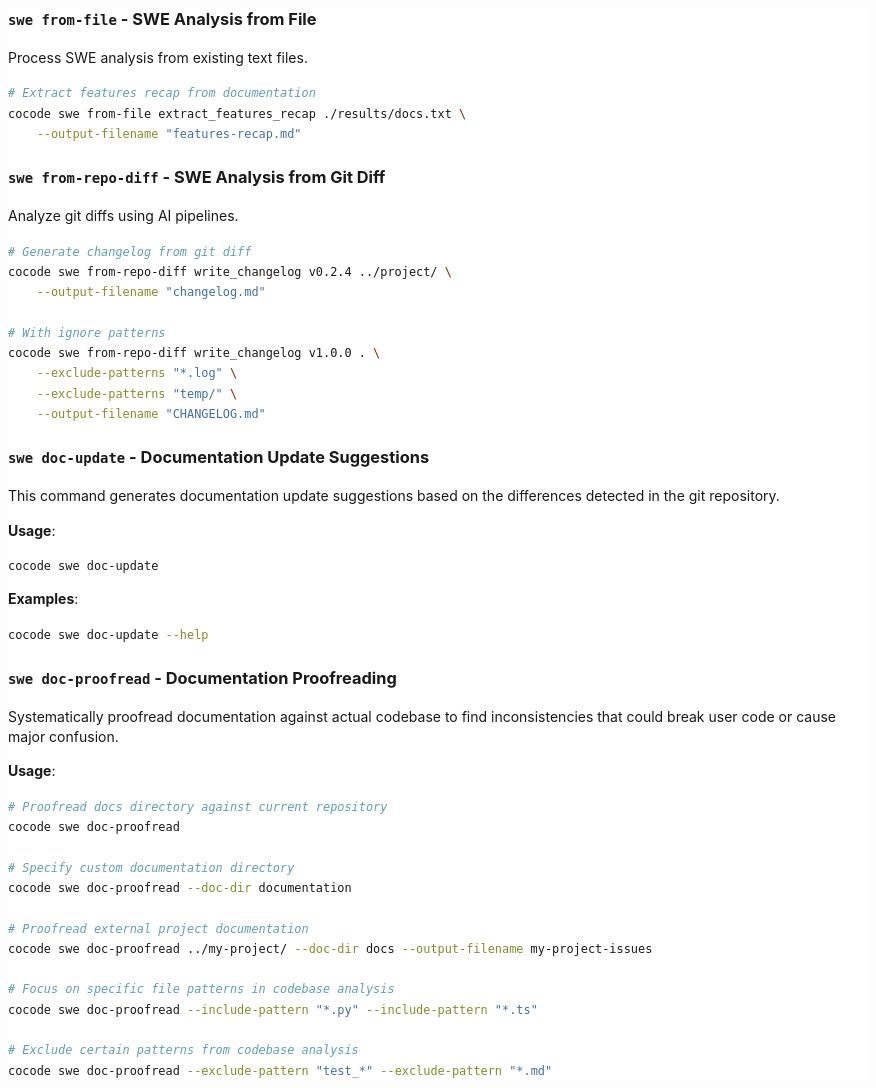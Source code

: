 ### `swe from-file` - SWE Analysis from File

Process SWE analysis from existing text files.

```bash
# Extract features recap from documentation
cocode swe from-file extract_features_recap ./results/docs.txt \
    --output-filename "features-recap.md"
```

### `swe from-repo-diff` - SWE Analysis from Git Diff

Analyze git diffs using AI pipelines.

```bash
# Generate changelog from git diff
cocode swe from-repo-diff write_changelog v0.2.4 ../project/ \
    --output-filename "changelog.md"

# With ignore patterns
cocode swe from-repo-diff write_changelog v1.0.0 . \
    --exclude-patterns "*.log" \
    --exclude-patterns "temp/" \
    --output-filename "CHANGELOG.md"
```

### `swe doc-update` - Documentation Update Suggestions

This command generates documentation update suggestions based on the differences detected in the git repository.

**Usage**:
```bash
cocode swe doc-update
```

**Examples**:
```bash
cocode swe doc-update --help
```

### `swe doc-proofread` - Documentation Proofreading

Systematically proofread documentation against actual codebase to find inconsistencies that could break user code or cause major confusion.

**Usage**:
```bash
# Proofread docs directory against current repository
cocode swe doc-proofread

# Specify custom documentation directory
cocode swe doc-proofread --doc-dir documentation

# Proofread external project documentation
cocode swe doc-proofread ../my-project/ --doc-dir docs --output-filename my-project-issues

# Focus on specific file patterns in codebase analysis
cocode swe doc-proofread --include-pattern "*.py" --include-pattern "*.ts"

# Exclude certain patterns from codebase analysis
cocode swe doc-proofread --exclude-pattern "test_*" --exclude-pattern "*.md"
```
